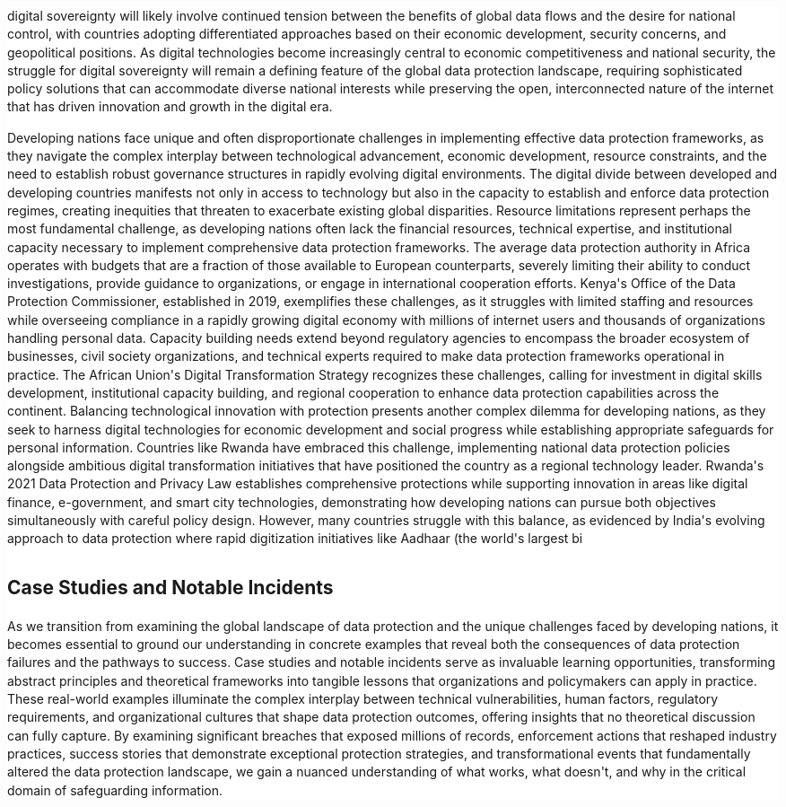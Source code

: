 digital sovereignty will likely involve continued tension between the benefits of global data flows and the desire for national control, with countries adopting differentiated approaches based on their economic development, security concerns, and geopolitical positions. As digital technologies become increasingly central to economic competitiveness and national security, the struggle for digital sovereignty will remain a defining feature of the global data protection landscape, requiring sophisticated policy solutions that can accommodate diverse national interests while preserving the open, interconnected nature of the internet that has driven innovation and growth in the digital era.

Developing nations face unique and often disproportionate challenges in implementing effective data protection frameworks, as they navigate the complex interplay between technological advancement, economic development, resource constraints, and the need to establish robust governance structures in rapidly evolving digital environments. The digital divide between developed and developing countries manifests not only in access to technology but also in the capacity to establish and enforce data protection regimes, creating inequities that threaten to exacerbate existing global disparities. Resource limitations represent perhaps the most fundamental challenge, as developing nations often lack the financial resources, technical expertise, and institutional capacity necessary to implement comprehensive data protection frameworks. The average data protection authority in Africa operates with budgets that are a fraction of those available to European counterparts, severely limiting their ability to conduct investigations, provide guidance to organizations, or engage in international cooperation efforts. Kenya's Office of the Data Protection Commissioner, established in 2019, exemplifies these challenges, as it struggles with limited staffing and resources while overseeing compliance in a rapidly growing digital economy with millions of internet users and thousands of organizations handling personal data. Capacity building needs extend beyond regulatory agencies to encompass the broader ecosystem of businesses, civil society organizations, and technical experts required to make data protection frameworks operational in practice. The African Union's Digital Transformation Strategy recognizes these challenges, calling for investment in digital skills development, institutional capacity building, and regional cooperation to enhance data protection capabilities across the continent. Balancing technological innovation with protection presents another complex dilemma for developing nations, as they seek to harness digital technologies for economic development and social progress while establishing appropriate safeguards for personal information. Countries like Rwanda have embraced this challenge, implementing national data protection policies alongside ambitious digital transformation initiatives that have positioned the country as a regional technology leader. Rwanda's 2021 Data Protection and Privacy Law establishes comprehensive protections while supporting innovation in areas like digital finance, e-government, and smart city technologies, demonstrating how developing nations can pursue both objectives simultaneously with careful policy design. However, many countries struggle with this balance, as evidenced by India's evolving approach to data protection where rapid digitization initiatives like Aadhaar (the world's largest bi

## Case Studies and Notable Incidents

As we transition from examining the global landscape of data protection and the unique challenges faced by developing nations, it becomes essential to ground our understanding in concrete examples that reveal both the consequences of data protection failures and the pathways to success. Case studies and notable incidents serve as invaluable learning opportunities, transforming abstract principles and theoretical frameworks into tangible lessons that organizations and policymakers can apply in practice. These real-world examples illuminate the complex interplay between technical vulnerabilities, human factors, regulatory requirements, and organizational cultures that shape data protection outcomes, offering insights that no theoretical discussion can fully capture. By examining significant breaches that exposed millions of records, enforcement actions that reshaped industry practices, success stories that demonstrate exceptional protection strategies, and transformational events that fundamentally altered the data protection landscape, we gain a nuanced understanding of what works, what doesn't, and why in the critical domain of safeguarding information.

